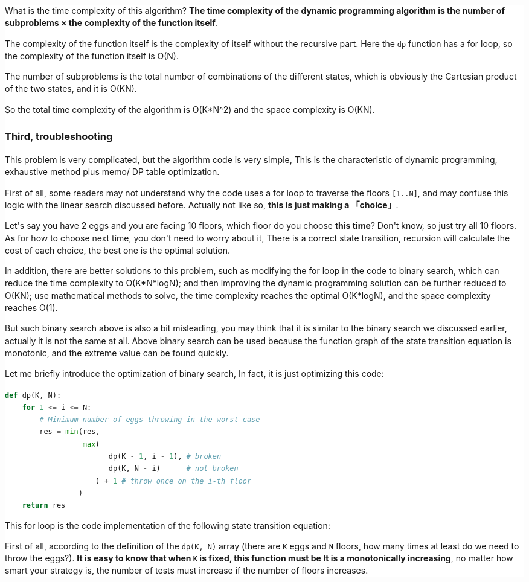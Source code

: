 What is the time complexity of this algorithm? **The time complexity of the dynamic programming algorithm is the number of subproblems × the complexity of the function itself**.

The complexity of the function itself is the complexity of itself without the recursive part. Here the `dp` function has a for loop, so the complexity of the function itself is O(N).

The number of subproblems is the total number of combinations of the different states, which is obviously the Cartesian product of the two states, and it is O(KN).

So the total time complexity of the algorithm is O(K*N^2) and the space complexity is O(KN).

### Third, troubleshooting

This problem is very complicated, but the algorithm code is very simple, This is the characteristic of dynamic programming, exhaustive method plus memo/ DP table optimization.

First of all, some readers may not understand why the code uses a for loop to traverse the floors `[1..N]`, and may confuse this logic with the linear search discussed before. Actually not like so, **this is just making a 「choice」**.

Let's say you have 2 eggs and you are facing 10 floors, which floor do you choose **this time**? Don't know, so just try all 10 floors. As for how to choose next time, you don't need to worry about it, There is a correct state transition, recursion will calculate the cost of each choice, the best one is the optimal solution.

In addition, there are better solutions to this problem, such as modifying the for loop in the code to binary search, which can reduce the time complexity to O(K\*N\*logN); and then improving the dynamic programming solution can be further reduced to O(KN); use mathematical methods to solve, the time complexity reaches the optimal O(K*logN), and the space complexity reaches O(1).

But such binary search above is also a bit misleading, you may think that it is similar to the binary search we discussed earlier, actually it is not the same at all. Above binary search can be used because the function graph of the state transition equation is monotonic, and the extreme value can be found quickly.

Let me briefly introduce the optimization of binary search, In fact, it is just optimizing this code:

```python
def dp(K, N):
    for 1 <= i <= N:
        # Minimum number of eggs throwing in the worst case
        res = min(res, 
                  max( 
                        dp(K - 1, i - 1), # broken
                        dp(K, N - i)      # not broken
                     ) + 1 # throw once on the i-th floor
                 )
    return res
```

This for loop is the code implementation of the following state transition equation:


![equation](http://latex.codecogs.com/gif.latex?%24%24%20dp%28K%2C%20N%29%20%3D%20%5Cmin_%7B0%20%3C%3D%20i%20%3C%3D%20N%7D%5C%7B%5Cmax%5C%7Bdp%28K%20-%201%2C%20i%20-%201%29%2C%20dp%28K%2C%20N%20-%20i%29%5C%7D%20&plus;%201%5C%7D%24%24)

First of all, according to the definition of the `dp(K, N)` array (there are `K` eggs and `N` floors, how many times at least do we need to throw the eggs?). **It is easy to know that when `K` is fixed, this function must be It is a monotonically increasing**, no matter how smart your strategy is, the number of tests must increase if the number of floors increases.
